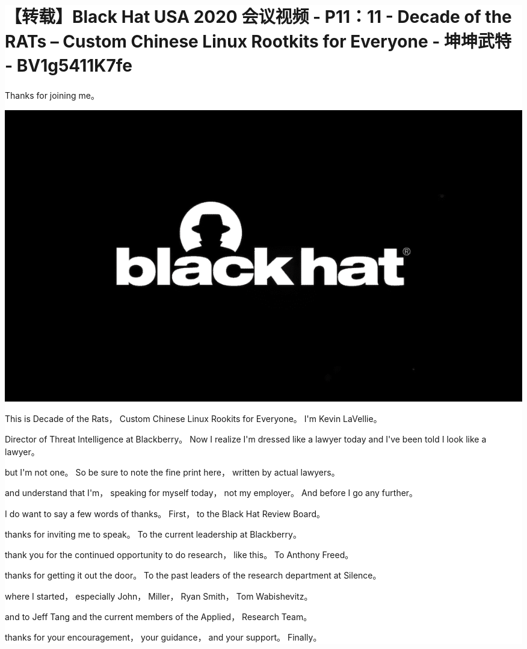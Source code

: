 # 【转载】Black Hat USA 2020 会议视频 - P11：11 - Decade of the RATs – Custom Chinese Linux Rootkits for Everyone - 坤坤武特 - BV1g5411K7fe

 Thanks for joining me。

![](img/8075fab278c90dc3a1f246bb846c88a6_1.png)

 This is Decade of the Rats， Custom Chinese Linux Rookits for Everyone。 I'm Kevin LaVellie。

 Director of Threat Intelligence at Blackberry。 Now I realize I'm dressed like a lawyer today and I've been told I look like a lawyer。

 but I'm not one。 So be sure to note the fine print here， written by actual lawyers。

 and understand that I'm， speaking for myself today， not my employer。 And before I go any further。

 I do want to say a few words of thanks。 First， to the Black Hat Review Board。

 thanks for inviting me to speak。 To the current leadership at Blackberry。

 thank you for the continued opportunity to do research， like this。 To Anthony Freed。

 thanks for getting it out the door。 To the past leaders of the research department at Silence。

 where I started， especially John， Miller， Ryan Smith， Tom Wabishevitz。

 and to Jeff Tang and the current members of the Applied， Research Team。

 thanks for your encouragement， your guidance， and your support。 Finally。
